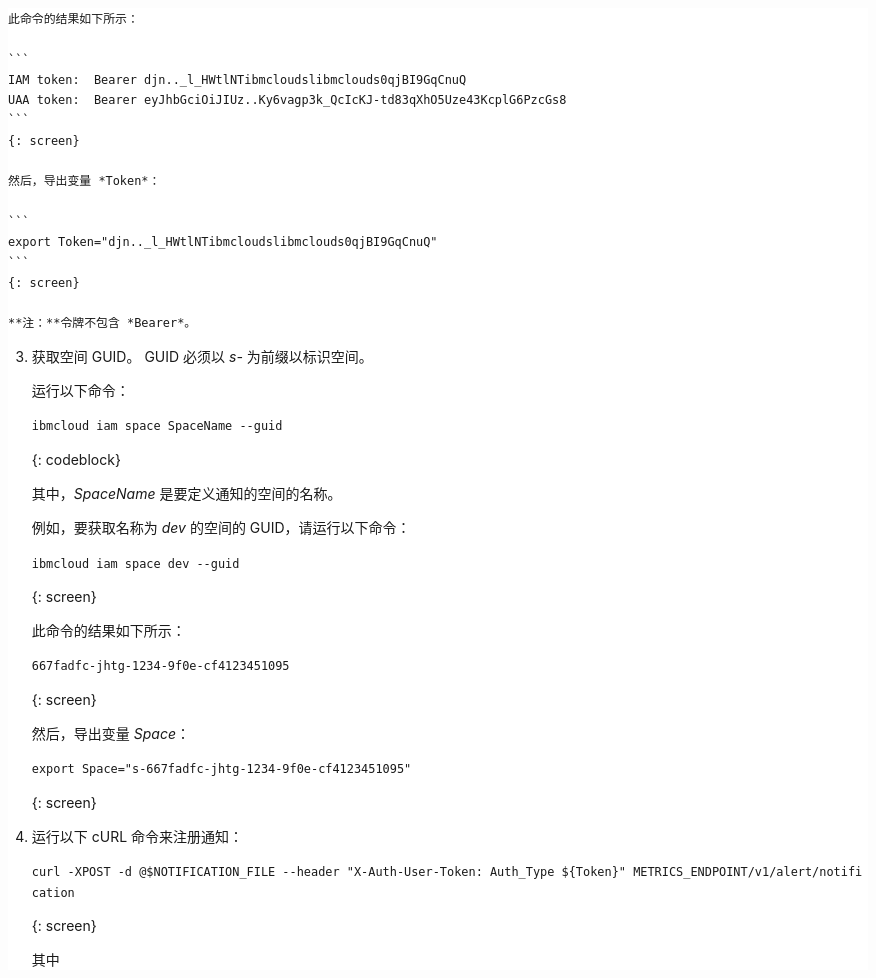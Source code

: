 	此命令的结果如下所示：
	
	```
	IAM token:  Bearer djn.._l_HWtlNTibmcloudslibmclouds0qjBI9GqCnuQ
    UAA token:  Bearer eyJhbGciOiJIUz..Ky6vagp3k_QcIcKJ-td83qXhO5Uze43KcplG6PzcGs8
	```
	{: screen}
	
	然后，导出变量 *Token*：
	
	```
	export Token="djn.._l_HWtlNTibmcloudslibmclouds0qjBI9GqCnuQ"
	```
	{: screen}
	
	**注：**令牌不包含 *Bearer*。
	
3. 获取空间 GUID。 GUID 必须以 *s-* 为前缀以标识空间。

    运行以下命令：
	
	```
	ibmcloud iam space SpaceName --guid
	```
	{: codeblock}
	
	其中，*SpaceName* 是要定义通知的空间的名称。
	
	例如，要获取名称为 *dev* 的空间的 GUID，请运行以下命令：
	
	```
	ibmcloud iam space dev --guid
	```
	{: screen}
	
	此命令的结果如下所示：
	
	```
	667fadfc-jhtg-1234-9f0e-cf4123451095
	```
	{: screen}
	
	然后，导出变量 *Space*：
	
	```
	export Space="s-667fadfc-jhtg-1234-9f0e-cf4123451095"
	```
	{: screen}
	
4. 运行以下 cURL 命令来注册通知：

    ```
	curl -XPOST -d @$NOTIFICATION_FILE --header "X-Auth-User-Token: Auth_Type ${Token}" METRICS_ENDPOINT/v1/alert/notification
	```
	{: screen}
	
	其中
	